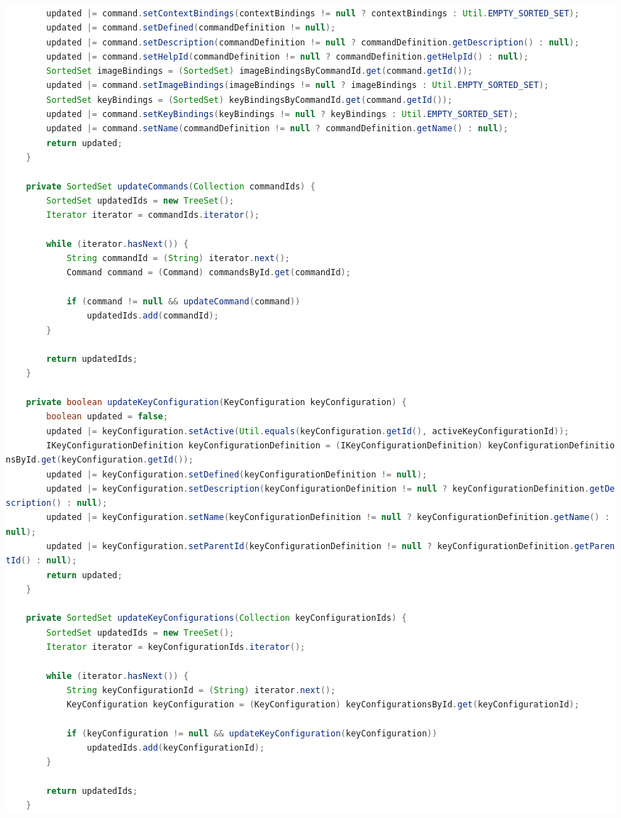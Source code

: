 ```java
		updated |= command.setContextBindings(contextBindings != null ? contextBindings : Util.EMPTY_SORTED_SET);
		updated |= command.setDefined(commandDefinition != null);
		updated |= command.setDescription(commandDefinition != null ? commandDefinition.getDescription() : null);
		updated |= command.setHelpId(commandDefinition != null ? commandDefinition.getHelpId() : null);
		SortedSet imageBindings = (SortedSet) imageBindingsByCommandId.get(command.getId());
		updated |= command.setImageBindings(imageBindings != null ? imageBindings : Util.EMPTY_SORTED_SET);
		SortedSet keyBindings = (SortedSet) keyBindingsByCommandId.get(command.getId());
		updated |= command.setKeyBindings(keyBindings != null ? keyBindings : Util.EMPTY_SORTED_SET);
		updated |= command.setName(commandDefinition != null ? commandDefinition.getName() : null);
		return updated;
	}

	private SortedSet updateCommands(Collection commandIds) {
		SortedSet updatedIds = new TreeSet();
		Iterator iterator = commandIds.iterator();
		
		while (iterator.hasNext()) {
			String commandId = (String) iterator.next();					
			Command command = (Command) commandsById.get(commandId);
			
			if (command != null && updateCommand(command))
				updatedIds.add(commandId);			
		}
		
		return updatedIds;
	}
	
	private boolean updateKeyConfiguration(KeyConfiguration keyConfiguration) {
		boolean updated = false;
		updated |= keyConfiguration.setActive(Util.equals(keyConfiguration.getId(), activeKeyConfigurationId));
		IKeyConfigurationDefinition keyConfigurationDefinition = (IKeyConfigurationDefinition) keyConfigurationDefinitionsById.get(keyConfiguration.getId());
		updated |= keyConfiguration.setDefined(keyConfigurationDefinition != null);
		updated |= keyConfiguration.setDescription(keyConfigurationDefinition != null ? keyConfigurationDefinition.getDescription() : null);
		updated |= keyConfiguration.setName(keyConfigurationDefinition != null ? keyConfigurationDefinition.getName() : null);
		updated |= keyConfiguration.setParentId(keyConfigurationDefinition != null ? keyConfigurationDefinition.getParentId() : null);
		return updated;
	}

	private SortedSet updateKeyConfigurations(Collection keyConfigurationIds) {
		SortedSet updatedIds = new TreeSet();
		Iterator iterator = keyConfigurationIds.iterator();
		
		while (iterator.hasNext()) {
			String keyConfigurationId = (String) iterator.next();					
			KeyConfiguration keyConfiguration = (KeyConfiguration) keyConfigurationsById.get(keyConfigurationId);
			
			if (keyConfiguration != null && updateKeyConfiguration(keyConfiguration))	
				updatedIds.add(keyConfigurationId);				
		}	
		
		return updatedIds;		
	}
```